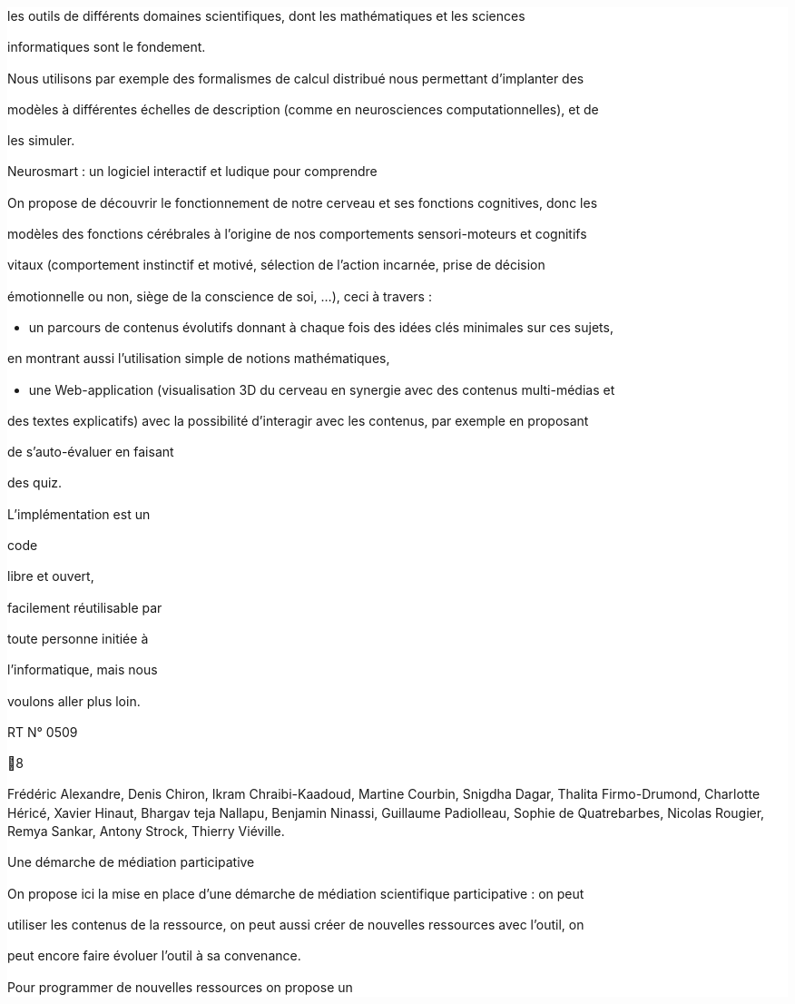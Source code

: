 les outils de différents domaines scientifiques, dont les mathématiques et les sciences

informatiques sont le fondement.

Nous utilisons par exemple des formalismes de calcul distribué nous permettant d’implanter des

modèles à différentes échelles de description (comme en neurosciences computationnelles), et de

les simuler.

Neurosmart : un logiciel interactif et ludique pour
comprendre

On propose de découvrir le fonctionnement de notre cerveau et ses fonctions cognitives, donc les

modèles des fonctions cérébrales à l’origine de nos comportements sensori-moteurs et cognitifs

vitaux (comportement instinctif et motivé, sélection de l’action incarnée, prise de décision

émotionnelle ou non, siège de la conscience de soi, …), ceci à travers :

- un parcours de contenus évolutifs donnant à chaque fois des idées clés minimales sur ces sujets,

en montrant aussi l’utilisation simple de notions mathématiques, 

- une Web-application (visualisation 3D du cerveau en synergie avec des contenus multi-médias et

des textes explicatifs) avec la possibilité d’interagir avec les contenus, par exemple en proposant

de s’auto-évaluer en faisant

des quiz.

L’implémentation est un

code 

libre et ouvert,

facilement réutilisable par

toute personne initiée à

l’informatique, mais nous

voulons aller plus loin. 

RT N° 0509

8

 Frédéric Alexandre, Denis Chiron, Ikram Chraibi-Kaadoud,
Martine Courbin, Snigdha Dagar, Thalita Firmo-Drumond, Charlotte Héricé, Xavier
Hinaut, Bhargav teja Nallapu, Benjamin Ninassi, Guillaume Padiolleau, Sophie de
Quatrebarbes, Nicolas Rougier, Remya Sankar, Antony Strock, Thierry Viéville. 

Une démarche de médiation participative

On propose ici la mise en place d’une démarche de médiation scientifique participative : on peut

utiliser les contenus de la ressource, on peut aussi créer de nouvelles ressources avec l’outil, on

peut encore faire évoluer l’outil à sa convenance. 

Pour programmer de nouvelles ressources on propose un
